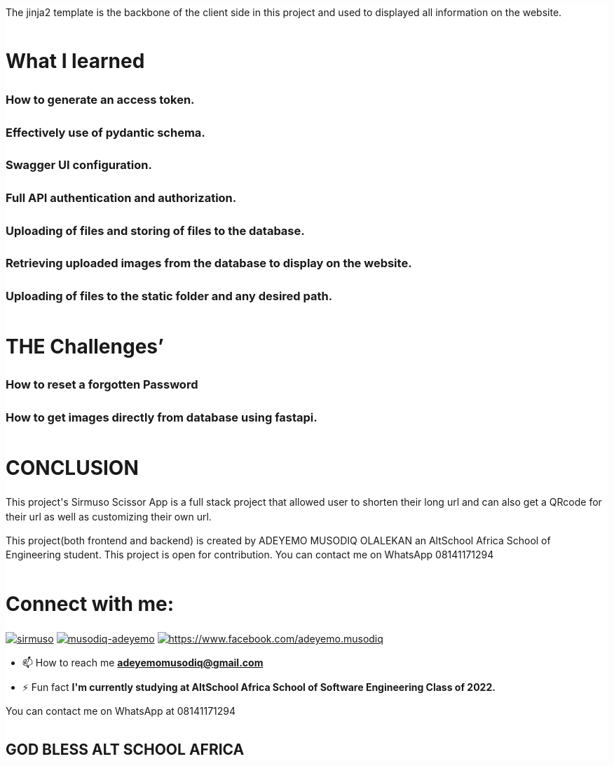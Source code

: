 The jinja2 template is the backbone of the client side in this project and used to displayed all information on the website.


# What I learned 
### How to generate an access token.
### Effectively use of pydantic schema.
### Swagger UI configuration.
### Full API authentication and authorization.
### Uploading of files and storing of files to the database.
### Retrieving uploaded images from the database to display on the website.
### Uploading of files to the static folder and any desired path.



# THE Challenges’
### How to reset a forgotten Password
### How to get images directly from database using fastapi.



# CONCLUSION
This project's Sirmuso Scissor App is a full stack project that allowed user to shorten their long url and can also get a QRcode for their url as well as customizing their own url. 

This project(both frontend and backend) is created by ADEYEMO MUSODIQ OLALEKAN an AltSchool Africa School of Engineering student.
This project is open for contribution.
You can contact me on WhatsApp  08141171294


<h1 align="left" font-weight="bold">Connect with me:</h1>
<p align="left">
<a href="https://twitter.com/sirmuso" target="blank"><img align="center" src="https://raw.githubusercontent.com/rahuldkjain/github-profile-readme-generator/master/src/images/icons/Social/twitter.svg" alt="sirmuso" height="30" width="40" /></a>
<a href="https://linkedin.com/in/musodiq-adeyemo" target="blank"><img align="center" src="https://raw.githubusercontent.com/rahuldkjain/github-profile-readme-generator/master/src/images/icons/Social/linked-in-alt.svg" alt="musodiq-adeyemo" height="30" width="40" /></a>
<a href="https://fb.com/https://www.facebook.com/adeyemo.musodiq" target="blank"><img align="center" src="https://raw.githubusercontent.com/rahuldkjain/github-profile-readme-generator/master/src/images/icons/Social/facebook.svg" alt="https://www.facebook.com/adeyemo.musodiq" height="30" width="40" /></a>
</p>

- 📫 How to reach me **adeyemomusodiq@gmail.com**

- ⚡ Fun fact **I'm currently studying at AltSchool Africa School of Software Engineering Class of 2022.**


You can contact me on WhatsApp at 08141171294

## GOD BLESS ALT SCHOOL  AFRICA







